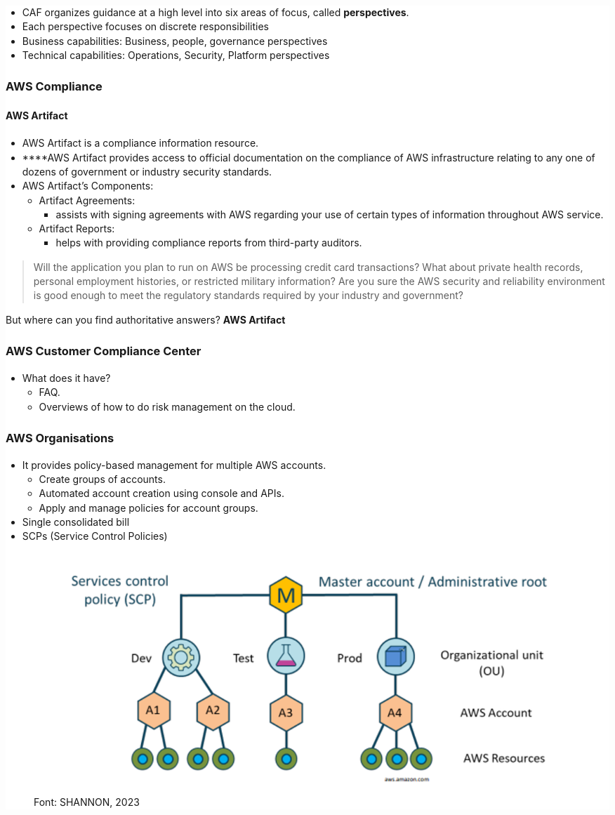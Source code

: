 * CAF organizes guidance at a high level into six areas of focus, called **perspectives**.
* Each perspective focuses on discrete responsibilities
* Business capabilities: Business, people, governance perspectives
* Technical capabilities: Operations, Security, Platform perspectives

### AWS Compliance

#### AWS Artifact

* AWS Artifact is a compliance information resource.
* \*\*\*\*AWS Artifact provides access to official documentation on the compliance of AWS infrastructure relating to any one of dozens of government or industry security standards.
* AWS Artifact’s Components:
  * Artifact Agreements:
    * assists with signing agreements with AWS regarding your use of certain types of information throughout AWS service.
  * Artifact Reports:
    * helps with providing compliance reports from third-party auditors.

> Will the application you plan to run on AWS be processing credit card transactions? What about private health records, personal employment histories, or restricted military information? Are you sure the AWS security and reliability environment is good enough to meet the regulatory standards required by your industry and government?

But where can you find authoritative answers? **AWS Artifact**

>

### AWS Customer Compliance Center

* What does it have?
  * FAQ.
  * Overviews of how to do risk management on the cloud.

### AWS Organisations

* It provides policy-based management for multiple AWS accounts.
  * Create groups of accounts.
  * Automated account creation using console and APIs.
  * Apply and manage policies for account groups.
* Single consolidated bill
* SCPs (Service Control Policies)

<figure><img src="../.gitbook/assets/image (1) (1) (1) (1) (1) (1) (1) (1) (1) (1) (1) (1) (1) (1) (1) (1) (1).png" alt=""><figcaption><p>Font: SHANNON, 2023</p></figcaption></figure>
